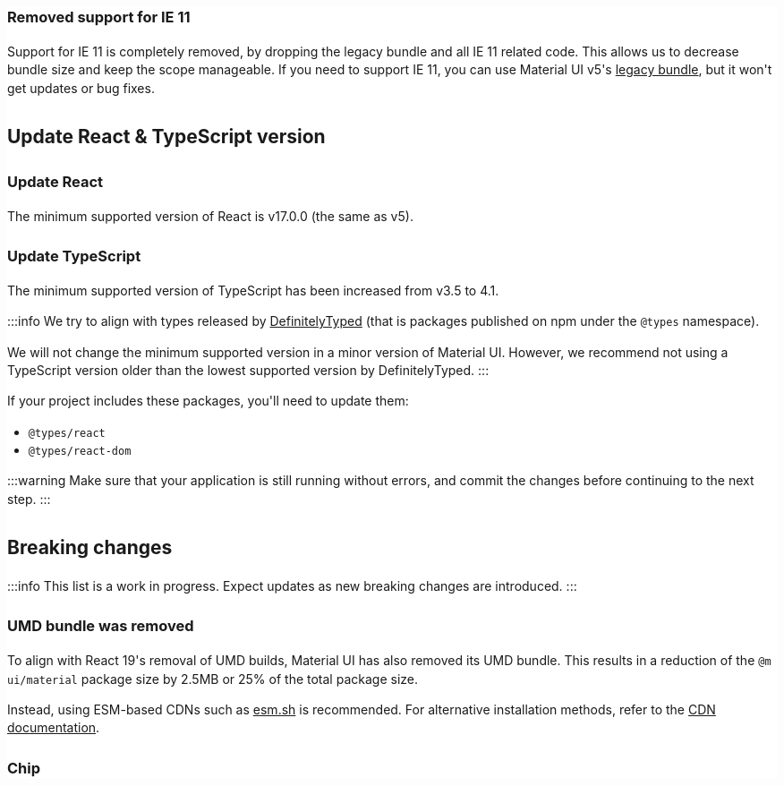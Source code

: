 ### Removed support for IE 11

Support for IE 11 is completely removed, by dropping the legacy bundle and all IE 11 related code.
This allows us to decrease bundle size and keep the scope manageable.
If you need to support IE 11, you can use Material UI v5's [legacy bundle](https://v5.mui.com/material-ui/guides/minimizing-bundle-size/#legacy-bundle), but it won't get updates or bug fixes.

## Update React & TypeScript version

### Update React

The minimum supported version of React is v17.0.0 (the same as v5).

### Update TypeScript

The minimum supported version of TypeScript has been increased from v3.5 to 4.1.

:::info
We try to align with types released by [DefinitelyTyped](https://github.com/DefinitelyTyped/DefinitelyTyped) (that is packages published on npm under the `@types` namespace).

We will not change the minimum supported version in a minor version of Material UI.
However, we recommend not using a TypeScript version older than the lowest supported version by DefinitelyTyped.
:::

If your project includes these packages, you'll need to update them:

- `@types/react`
- `@types/react-dom`

:::warning
Make sure that your application is still running without errors, and commit the changes before continuing to the next step.
:::

## Breaking changes

:::info
This list is a work in progress.
Expect updates as new breaking changes are introduced.
:::

### UMD bundle was removed

To align with React 19's removal of UMD builds, Material UI has also removed its UMD bundle.
This results in a reduction of the `@mui/material` package size by 2.5MB or 25% of the total package size.

Instead, using ESM-based CDNs such as [esm.sh](https://esm.sh/) is recommended.
For alternative installation methods, refer to the [CDN documentation](/material-ui/getting-started/installation/#cdn).

### Chip
